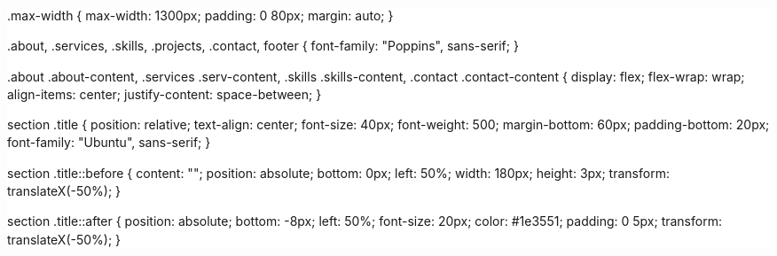   .max-width {
    max-width: 1300px;
    padding: 0 80px;
    margin: auto;
  }
  
  .about,
  .services,
  .skills,
  .projects,
  .contact,
  footer {
    font-family: "Poppins", sans-serif;
  }
  
  .about .about-content,
  .services .serv-content,
  .skills .skills-content,
  .contact .contact-content {
    display: flex;
    flex-wrap: wrap;
    align-items: center;
    justify-content: space-between;
  }
  
  section .title {
    position: relative;
    text-align: center;
    font-size: 40px;
    font-weight: 500;
    margin-bottom: 60px;
    padding-bottom: 20px;
    font-family: "Ubuntu", sans-serif;
  }
  
  section .title::before {
    content: "";
    position: absolute;
    bottom: 0px;
    left: 50%;
    width: 180px;
    height: 3px;
    transform: translateX(-50%);
  }
  
  section .title::after {
    position: absolute;
    bottom: -8px;
    left: 50%;
    font-size: 20px;
    color: #1e3551;
    padding: 0 5px;
    transform: translateX(-50%);
  }
  